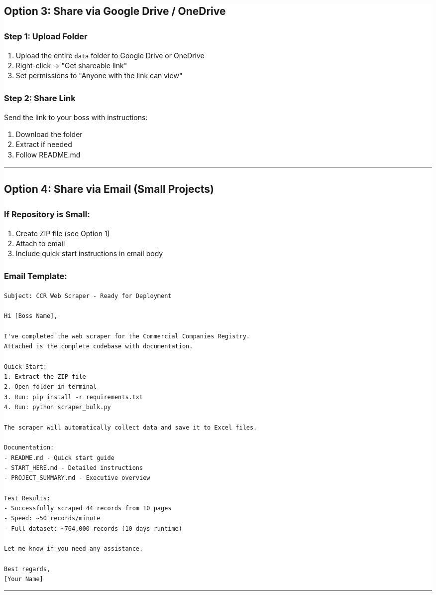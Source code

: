 ## Option 3: Share via Google Drive / OneDrive

### Step 1: Upload Folder
1. Upload the entire `data` folder to Google Drive or OneDrive
2. Right-click → "Get shareable link"
3. Set permissions to "Anyone with the link can view"

### Step 2: Share Link
Send the link to your boss with instructions:
1. Download the folder
2. Extract if needed
3. Follow README.md

---

## Option 4: Share via Email (Small Projects)

### If Repository is Small:
1. Create ZIP file (see Option 1)
2. Attach to email
3. Include quick start instructions in email body

### Email Template:

```
Subject: CCR Web Scraper - Ready for Deployment

Hi [Boss Name],

I've completed the web scraper for the Commercial Companies Registry. 
Attached is the complete codebase with documentation.

Quick Start:
1. Extract the ZIP file
2. Open folder in terminal
3. Run: pip install -r requirements.txt
4. Run: python scraper_bulk.py

The scraper will automatically collect data and save it to Excel files.

Documentation:
- README.md - Quick start guide
- START_HERE.md - Detailed instructions
- PROJECT_SUMMARY.md - Executive overview

Test Results:
- Successfully scraped 44 records from 10 pages
- Speed: ~50 records/minute
- Full dataset: ~764,000 records (10 days runtime)

Let me know if you need any assistance.

Best regards,
[Your Name]
```

---
